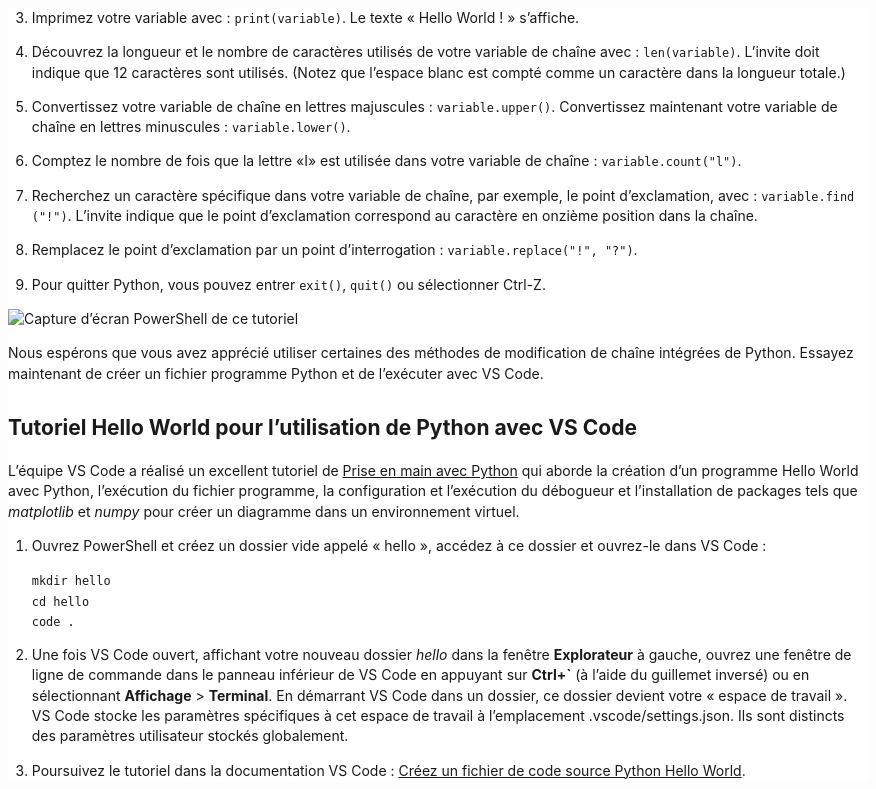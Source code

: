 3. Imprimez votre variable avec : `print(variable)`. Le texte « Hello World ! » s’affiche.

4. Découvrez la longueur et le nombre de caractères utilisés de votre variable de chaîne avec : `len(variable)`. L’invite doit indique que 12 caractères sont utilisés. (Notez que l’espace blanc est compté comme un caractère dans la longueur totale.)

5. Convertissez votre variable de chaîne en lettres majuscules : `variable.upper()`. Convertissez maintenant votre variable de chaîne en lettres minuscules : `variable.lower()`.

6. Comptez le nombre de fois que la lettre «I» est utilisée dans votre variable de chaîne : `variable.count("l")`.

7. Recherchez un caractère spécifique dans votre variable de chaîne, par exemple, le point d’exclamation, avec : `variable.find("!")`. L’invite indique que le point d’exclamation correspond au caractère en onzième position dans la chaîne.

8. Remplacez le point d’exclamation par un point d’interrogation : `variable.replace("!", "?")`.

9. Pour quitter Python, vous pouvez entrer `exit()`, `quit()` ou sélectionner Ctrl-Z.

![Capture d’écran PowerShell de ce tutoriel](../images/hello-world-basics.png)

Nous espérons que vous avez apprécié utiliser certaines des méthodes de modification de chaîne intégrées de Python. Essayez maintenant de créer un fichier programme Python et de l’exécuter avec VS Code.

## <a name="hello-world-tutorial-for-using-python-with-vs-code"></a>Tutoriel Hello World pour l’utilisation de Python avec VS Code

L’équipe VS Code a réalisé un excellent tutoriel de [Prise en main avec Python](https://code.visualstudio.com/docs/python/python-tutorial#_start-vs-code-in-a-project-workspace-folder) qui aborde la création d’un programme Hello World avec Python, l’exécution du fichier programme, la configuration et l’exécution du débogueur et l’installation de packages tels que *matplotlib* et *numpy* pour créer un diagramme dans un environnement virtuel.

1. Ouvrez PowerShell et créez un dossier vide appelé « hello », accédez à ce dossier et ouvrez-le dans VS Code :

    ```console
    mkdir hello
    cd hello
    code .
    ```

2. Une fois VS Code ouvert, affichant votre nouveau dossier *hello* dans la fenêtre **Explorateur** à gauche, ouvrez une fenêtre de ligne de commande dans le panneau inférieur de VS Code en appuyant sur **Ctrl+`** (à l’aide du guillemet inversé) ou en sélectionnant **Affichage** > **Terminal**. En démarrant VS Code dans un dossier, ce dossier devient votre « espace de travail ». VS Code stocke les paramètres spécifiques à cet espace de travail à l’emplacement .vscode/settings.json. Ils sont distincts des paramètres utilisateur stockés globalement.

3. Poursuivez le tutoriel dans la documentation VS Code : [Créez un fichier de code source Python Hello World](https://code.visualstudio.com/docs/python/python-tutorial#_create-a-python-hello-world-source-code-file).
